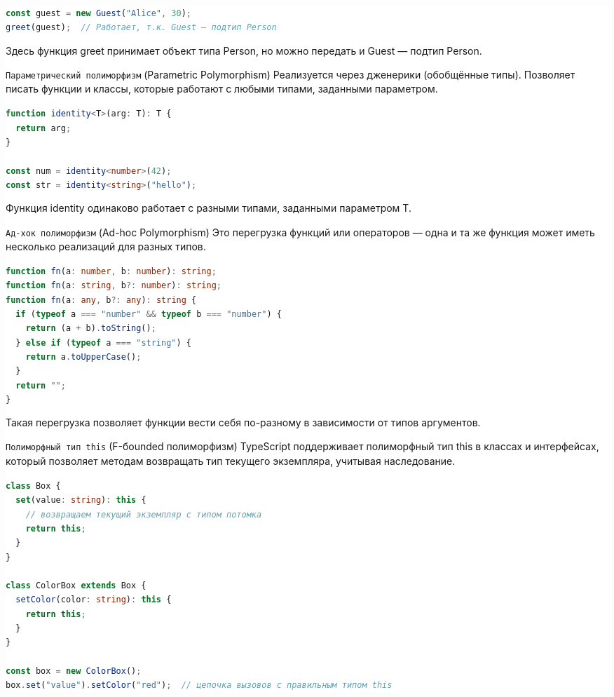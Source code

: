 ```ts
const guest = new Guest("Alice", 30);
greet(guest);  // Работает, т.к. Guest — подтип Person
```

Здесь функция greet принимает объект типа Person, но можно передать и Guest — подтип Person.

`Параметрический полиморфизм` (Parametric Polymorphism)
Реализуется через дженерики (обобщённые типы). Позволяет писать функции и классы, которые работают с любыми типами, заданными параметром.

```ts
function identity<T>(arg: T): T {
  return arg;
}

const num = identity<number>(42);
const str = identity<string>("hello");
```

Функция identity одинаково работает с разными типами, заданными параметром T.

`Ад-хок полиморфизм` (Ad-hoc Polymorphism)
Это перегрузка функций или операторов — одна и та же функция может иметь несколько реализаций для разных типов.

```ts
function fn(a: number, b: number): string;
function fn(a: string, b?: number): string;
function fn(a: any, b?: any): string {
  if (typeof a === "number" && typeof b === "number") {
    return (a + b).toString();
  } else if (typeof a === "string") {
    return a.toUpperCase();
  }
  return "";
}
```

Такая перегрузка позволяет функции вести себя по-разному в зависимости от типов аргументов.

`Полиморфный тип this` (F-бounded полиморфизм)
TypeScript поддерживает полиморфный тип this в классах и интерфейсах, который позволяет методам возвращать тип текущего экземпляра, учитывая наследование.

```ts
class Box {
  set(value: string): this {
    // возвращаем текущий экземпляр с типом потомка
    return this;
  }
}

class ColorBox extends Box {
  setColor(color: string): this {
    return this;
  }
}

const box = new ColorBox();
box.set("value").setColor("red");  // цепочка вызовов с правильным типом this
```
